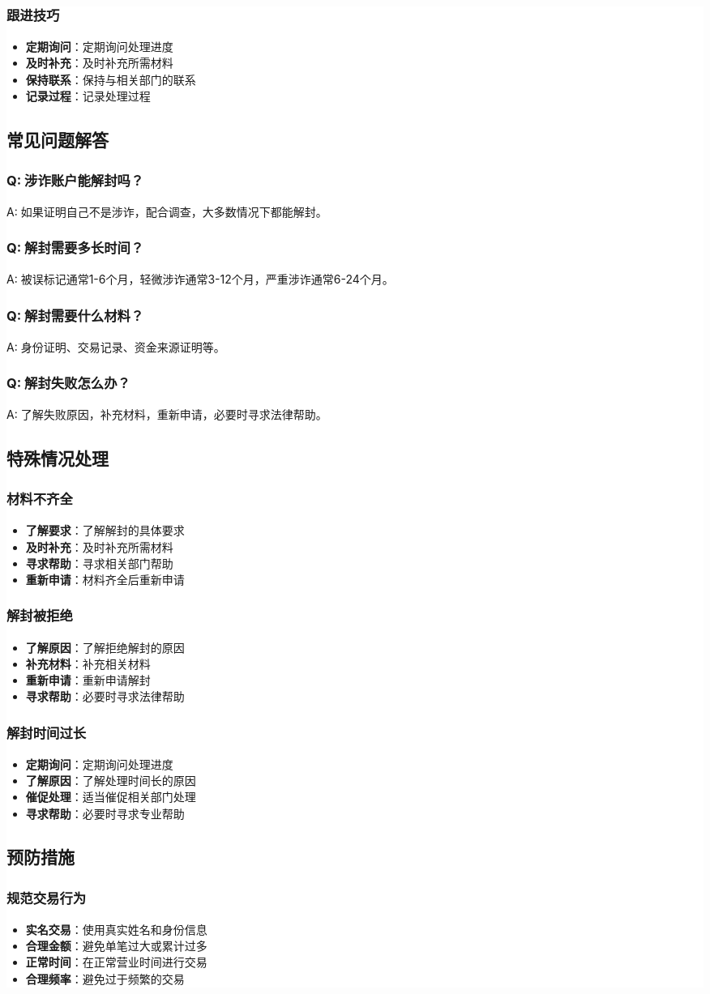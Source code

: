 ### 跟进技巧
- **定期询问**：定期询问处理进度
- **及时补充**：及时补充所需材料
- **保持联系**：保持与相关部门的联系
- **记录过程**：记录处理过程

## 常见问题解答

### Q: 涉诈账户能解封吗？
A: 如果证明自己不是涉诈，配合调查，大多数情况下都能解封。

### Q: 解封需要多长时间？
A: 被误标记通常1-6个月，轻微涉诈通常3-12个月，严重涉诈通常6-24个月。

### Q: 解封需要什么材料？
A: 身份证明、交易记录、资金来源证明等。

### Q: 解封失败怎么办？
A: 了解失败原因，补充材料，重新申请，必要时寻求法律帮助。

## 特殊情况处理

### 材料不齐全
- **了解要求**：了解解封的具体要求
- **及时补充**：及时补充所需材料
- **寻求帮助**：寻求相关部门帮助
- **重新申请**：材料齐全后重新申请

### 解封被拒绝
- **了解原因**：了解拒绝解封的原因
- **补充材料**：补充相关材料
- **重新申请**：重新申请解封
- **寻求帮助**：必要时寻求法律帮助

### 解封时间过长
- **定期询问**：定期询问处理进度
- **了解原因**：了解处理时间长的原因
- **催促处理**：适当催促相关部门处理
- **寻求帮助**：必要时寻求专业帮助

## 预防措施

### 规范交易行为
- **实名交易**：使用真实姓名和身份信息
- **合理金额**：避免单笔过大或累计过多
- **正常时间**：在正常营业时间进行交易
- **合理频率**：避免过于频繁的交易
